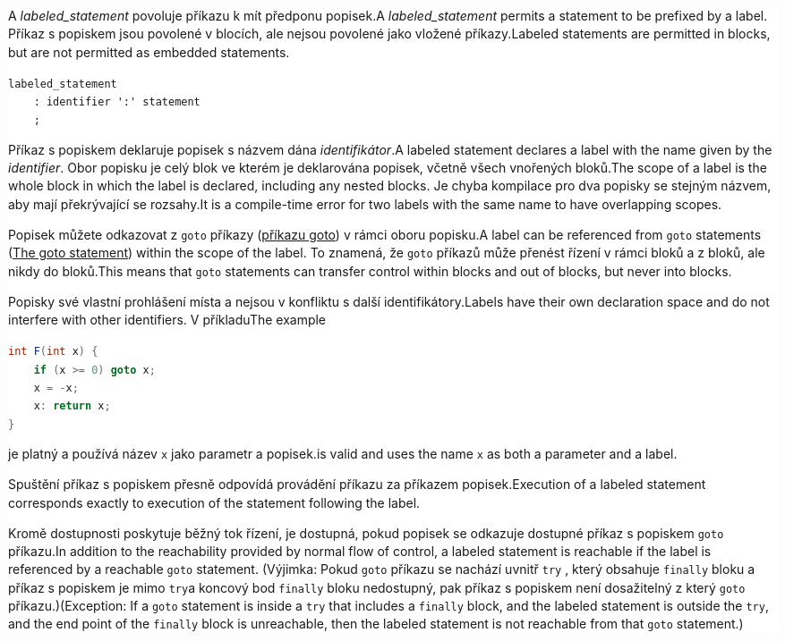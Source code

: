 <span data-ttu-id="d17c2-179">A *labeled_statement* povoluje příkazu k mít předponu popisek.</span><span class="sxs-lookup"><span data-stu-id="d17c2-179">A *labeled_statement* permits a statement to be prefixed by a label.</span></span> <span data-ttu-id="d17c2-180">Příkaz s popiskem jsou povolené v blocích, ale nejsou povolené jako vložené příkazy.</span><span class="sxs-lookup"><span data-stu-id="d17c2-180">Labeled statements are permitted in blocks, but are not permitted as embedded statements.</span></span>

```antlr
labeled_statement
    : identifier ':' statement
    ;
```

<span data-ttu-id="d17c2-181">Příkaz s popiskem deklaruje popisek s názvem dána *identifikátor*.</span><span class="sxs-lookup"><span data-stu-id="d17c2-181">A labeled statement declares a label with the name given by the *identifier*.</span></span> <span data-ttu-id="d17c2-182">Obor popisku je celý blok ve kterém je deklarována popisek, včetně všech vnořených bloků.</span><span class="sxs-lookup"><span data-stu-id="d17c2-182">The scope of a label is the whole block in which the label is declared, including any nested blocks.</span></span> <span data-ttu-id="d17c2-183">Je chyba kompilace pro dva popisky se stejným názvem, aby mají překrývající se rozsahy.</span><span class="sxs-lookup"><span data-stu-id="d17c2-183">It is a compile-time error for two labels with the same name to have overlapping scopes.</span></span>

<span data-ttu-id="d17c2-184">Popisek můžete odkazovat z `goto` příkazy ([příkazu goto](statements.md#the-goto-statement)) v rámci oboru popisku.</span><span class="sxs-lookup"><span data-stu-id="d17c2-184">A label can be referenced from `goto` statements ([The goto statement](statements.md#the-goto-statement)) within the scope of the label.</span></span> <span data-ttu-id="d17c2-185">To znamená, že `goto` příkazů může přenést řízení v rámci bloků a z bloků, ale nikdy do bloků.</span><span class="sxs-lookup"><span data-stu-id="d17c2-185">This means that `goto` statements can transfer control within blocks and out of blocks, but never into blocks.</span></span>

<span data-ttu-id="d17c2-186">Popisky své vlastní prohlášení místa a nejsou v konfliktu s další identifikátory.</span><span class="sxs-lookup"><span data-stu-id="d17c2-186">Labels have their own declaration space and do not interfere with other identifiers.</span></span> <span data-ttu-id="d17c2-187">V příkladu</span><span class="sxs-lookup"><span data-stu-id="d17c2-187">The example</span></span>
```csharp
int F(int x) {
    if (x >= 0) goto x;
    x = -x;
    x: return x;
}
```
<span data-ttu-id="d17c2-188">je platný a používá název `x` jako parametr a popisek.</span><span class="sxs-lookup"><span data-stu-id="d17c2-188">is valid and uses the name `x` as both a parameter and a label.</span></span>

<span data-ttu-id="d17c2-189">Spuštění příkaz s popiskem přesně odpovídá provádění příkazu za příkazem popisek.</span><span class="sxs-lookup"><span data-stu-id="d17c2-189">Execution of a labeled statement corresponds exactly to execution of the statement following the label.</span></span>

<span data-ttu-id="d17c2-190">Kromě dostupnosti poskytuje běžný tok řízení, je dostupná, pokud popisek se odkazuje dostupné příkaz s popiskem `goto` příkazu.</span><span class="sxs-lookup"><span data-stu-id="d17c2-190">In addition to the reachability provided by normal flow of control, a labeled statement is reachable if the label is referenced by a reachable `goto` statement.</span></span> <span data-ttu-id="d17c2-191">(Výjimka: Pokud `goto` příkazu se nachází uvnitř `try` , který obsahuje `finally` bloku a příkaz s popiskem je mimo `try`a koncový bod `finally` bloku nedostupný, pak příkaz s popiskem není dosažitelný z který `goto` příkazu.)</span><span class="sxs-lookup"><span data-stu-id="d17c2-191">(Exception: If a `goto` statement is inside a `try` that includes a `finally` block, and the labeled statement is outside the `try`, and the end point of the `finally` block is unreachable, then the labeled statement is not reachable from that `goto` statement.)</span></span>
